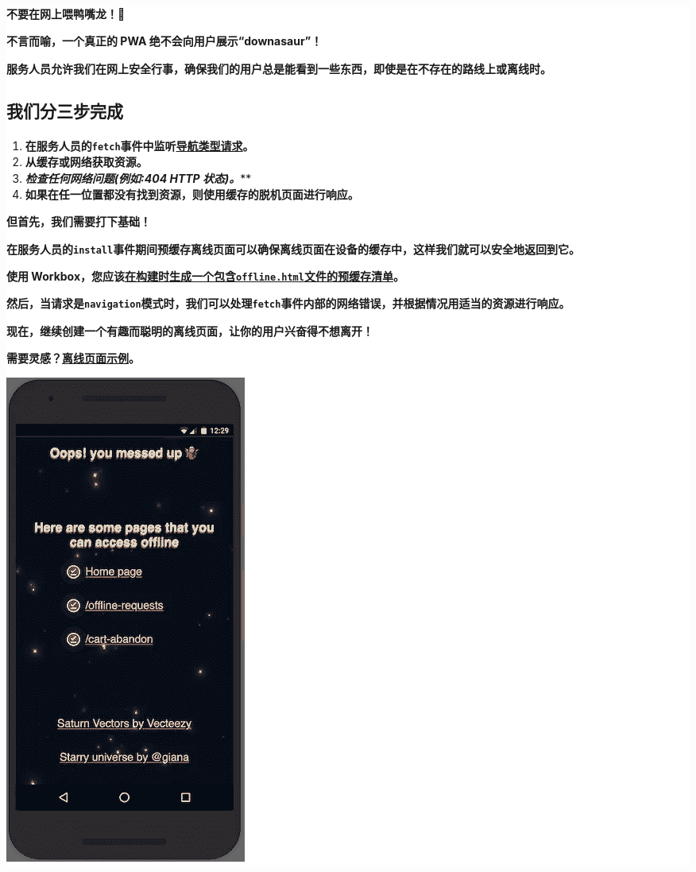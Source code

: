 ****不要在网上喂鸭嘴龙！🦖****

****不言而喻，一个真正的 PWA 绝不会向用户展示“downasaur”！****

****服务人员允许我们在网上安全行事，确保我们的用户总是能看到一些东西，即使是在不存在的路线上或离线时。****

## ****我们分三步完成****

1.  ****在服务人员的`fetch`事件中监听[导航类型请求](https://developer.mozilla.org/en-US/docs/Web/API/Request/mode)。****
2.  ****从缓存或网络获取资源。****
3.  ****检查任何网络问题(例如:404 HTTP 状态)*。*****
4.  ****如果在任一位置都没有找到资源，则使用缓存的脱机页面进行响应。****

****但首先，我们需要打下基础！****

****在服务人员的`install`事件期间预缓存离线页面可以确保离线页面在设备的缓存中，这样我们就可以安全地返回到它。****

****使用 Workbox，您应该[在构建时生成一个包含`offline.html`文件的预缓存清单](https://developers.google.com/web/tools/workbox/guides/precache-files#generating_a_precache_manifest)。****

****然后，当请求是`navigation`模式时，我们可以处理`fetch`事件内部的网络错误，并根据情况用适当的资源进行响应。****

****现在，继续创建一个有趣而聪明的离线页面，让你的用户兴奋得不想离开！****

****需要灵感？[离线页面示例](https://thegoodmobileui.com/#/search/offline)。****

****![](img/4c351786c0622a4385c935dde12cf080.png)****

